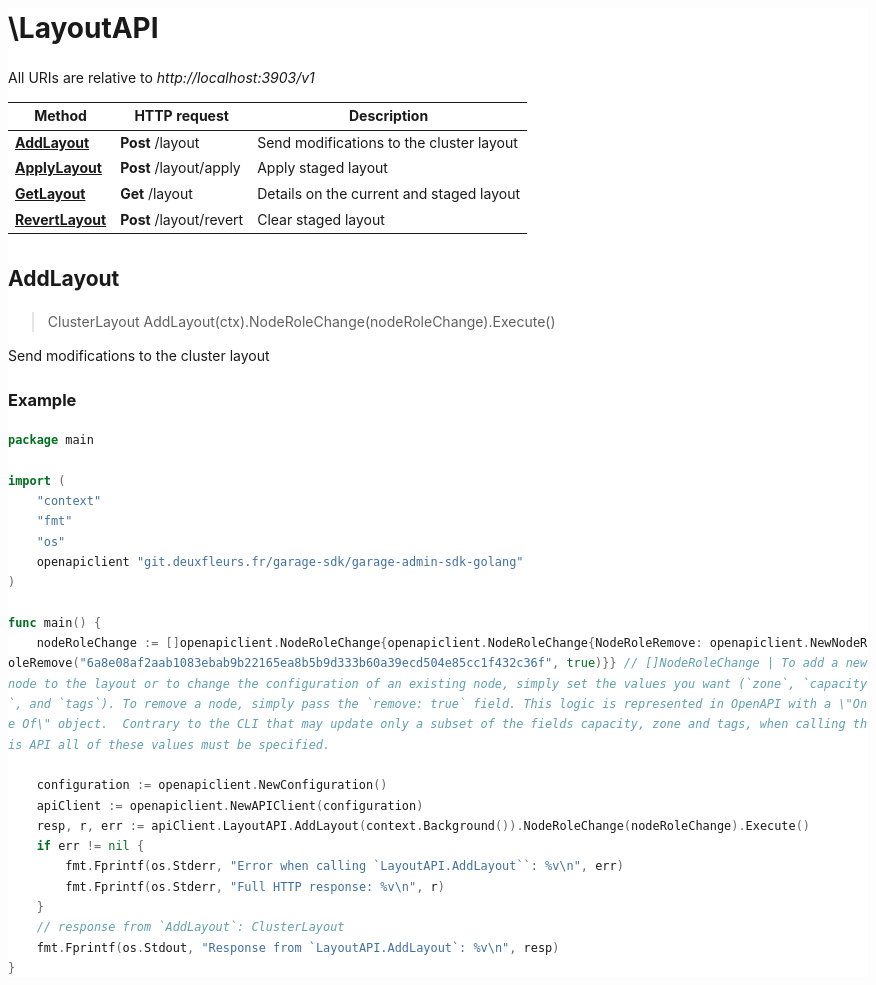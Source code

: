 # \LayoutAPI

All URIs are relative to *http://localhost:3903/v1*

Method | HTTP request | Description
------------- | ------------- | -------------
[**AddLayout**](LayoutAPI.md#AddLayout) | **Post** /layout | Send modifications to the cluster layout
[**ApplyLayout**](LayoutAPI.md#ApplyLayout) | **Post** /layout/apply | Apply staged layout
[**GetLayout**](LayoutAPI.md#GetLayout) | **Get** /layout | Details on the current and staged layout
[**RevertLayout**](LayoutAPI.md#RevertLayout) | **Post** /layout/revert | Clear staged layout



## AddLayout

> ClusterLayout AddLayout(ctx).NodeRoleChange(nodeRoleChange).Execute()

Send modifications to the cluster layout



### Example

```go
package main

import (
	"context"
	"fmt"
	"os"
	openapiclient "git.deuxfleurs.fr/garage-sdk/garage-admin-sdk-golang"
)

func main() {
	nodeRoleChange := []openapiclient.NodeRoleChange{openapiclient.NodeRoleChange{NodeRoleRemove: openapiclient.NewNodeRoleRemove("6a8e08af2aab1083ebab9b22165ea8b5b9d333b60a39ecd504e85cc1f432c36f", true)}} // []NodeRoleChange | To add a new node to the layout or to change the configuration of an existing node, simply set the values you want (`zone`, `capacity`, and `tags`). To remove a node, simply pass the `remove: true` field. This logic is represented in OpenAPI with a \"One Of\" object.  Contrary to the CLI that may update only a subset of the fields capacity, zone and tags, when calling this API all of these values must be specified. 

	configuration := openapiclient.NewConfiguration()
	apiClient := openapiclient.NewAPIClient(configuration)
	resp, r, err := apiClient.LayoutAPI.AddLayout(context.Background()).NodeRoleChange(nodeRoleChange).Execute()
	if err != nil {
		fmt.Fprintf(os.Stderr, "Error when calling `LayoutAPI.AddLayout``: %v\n", err)
		fmt.Fprintf(os.Stderr, "Full HTTP response: %v\n", r)
	}
	// response from `AddLayout`: ClusterLayout
	fmt.Fprintf(os.Stdout, "Response from `LayoutAPI.AddLayout`: %v\n", resp)
}
```
